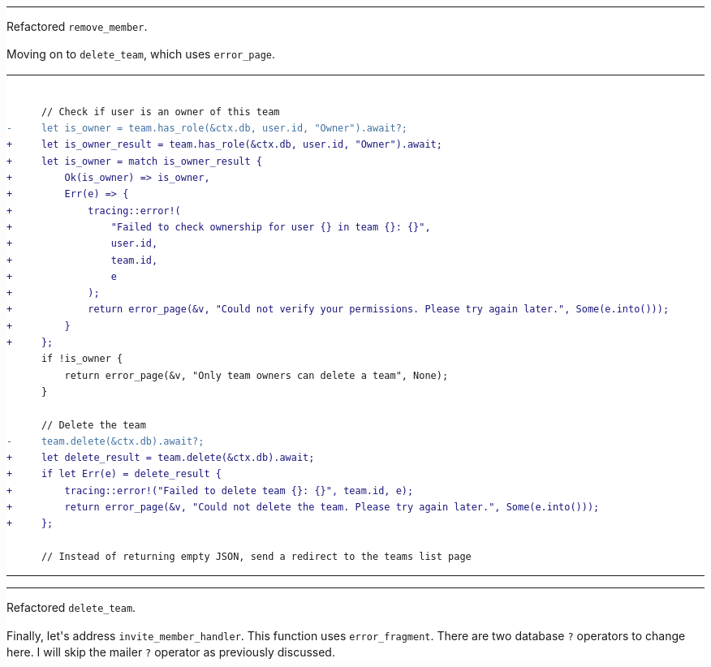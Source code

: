 


---

Refactored `remove_member`.

Moving on to `delete_team`, which uses `error_page`.



---

```diff
  
      // Check if user is an owner of this team
-     let is_owner = team.has_role(&ctx.db, user.id, "Owner").await?;
+     let is_owner_result = team.has_role(&ctx.db, user.id, "Owner").await;
+     let is_owner = match is_owner_result {
+         Ok(is_owner) => is_owner,
+         Err(e) => {
+             tracing::error!(
+                 "Failed to check ownership for user {} in team {}: {}",
+                 user.id,
+                 team.id,
+                 e
+             );
+             return error_page(&v, "Could not verify your permissions. Please try again later.", Some(e.into()));
+         }
+     };
      if !is_owner {
          return error_page(&v, "Only team owners can delete a team", None);
      }
  
      // Delete the team
-     team.delete(&ctx.db).await?;
+     let delete_result = team.delete(&ctx.db).await;
+     if let Err(e) = delete_result {
+         tracing::error!("Failed to delete team {}: {}", team.id, e);
+         return error_page(&v, "Could not delete the team. Please try again later.", Some(e.into()));
+     };
  
      // Instead of returning empty JSON, send a redirect to the teams list page
```

---



---

Refactored `delete_team`.

Finally, let's address `invite_member_handler`. This function uses `error_fragment`. There are two database `?` operators to change here. I will skip the mailer `?` operator as previously discussed.
